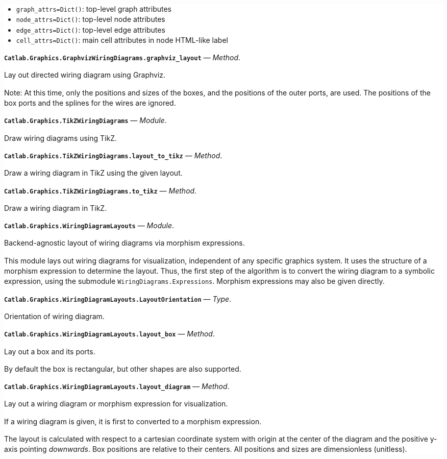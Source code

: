   * `graph_attrs=Dict()`: top-level graph attributes
  * `node_attrs=Dict()`: top-level node attributes
  * `edge_attrs=Dict()`: top-level edge attributes
  * `cell_attrs=Dict()`: main cell attributes in node HTML-like label

**`Catlab.Graphics.GraphvizWiringDiagrams.graphviz_layout`** &mdash; *Method*.



Lay out directed wiring diagram using Graphviz.

Note: At this time, only the positions and sizes of the boxes, and the positions of the outer ports, are used. The positions of the box ports and the splines for the wires are ignored.

**`Catlab.Graphics.TikZWiringDiagrams`** &mdash; *Module*.



Draw wiring diagrams using TikZ.

**`Catlab.Graphics.TikZWiringDiagrams.layout_to_tikz`** &mdash; *Method*.



Draw a wiring diagram in TikZ using the given layout.

**`Catlab.Graphics.TikZWiringDiagrams.to_tikz`** &mdash; *Method*.



Draw a wiring diagram in TikZ.

**`Catlab.Graphics.WiringDiagramLayouts`** &mdash; *Module*.



Backend-agnostic layout of wiring diagrams via morphism expressions.

This module lays out wiring diagrams for visualization, independent of any specific graphics system. It uses the structure of a morphism expression to determine the layout. Thus, the first step of the algorithm is to convert the wiring diagram to a symbolic expression, using the submodule `WiringDiagrams.Expressions`. Morphism expressions may also be given directly.

**`Catlab.Graphics.WiringDiagramLayouts.LayoutOrientation`** &mdash; *Type*.



Orientation of wiring diagram.

**`Catlab.Graphics.WiringDiagramLayouts.layout_box`** &mdash; *Method*.



Lay out a box and its ports.

By default the box is rectangular, but other shapes are also supported.

**`Catlab.Graphics.WiringDiagramLayouts.layout_diagram`** &mdash; *Method*.



Lay out a wiring diagram or morphism expression for visualization.

If a wiring diagram is given, it is first to converted to a morphism expression.

The layout is calculated with respect to a cartesian coordinate system with origin at the center of the diagram and the positive y-axis pointing *downwards*. Box positions are relative to their centers. All positions and sizes are dimensionless (unitless).

